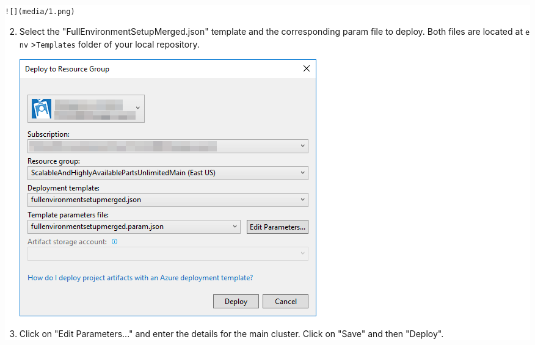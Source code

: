     ![](media/1.png)

2. Select the "FullEnvironmentSetupMerged.json" template and the corresponding param file to deploy. Both files are located at `env` >`Templates` folder of your local repository.

    ![](media/2.png)

3. Click on "Edit Parameters..." and enter the details for the main cluster. Click on "Save" and then "Deploy".
